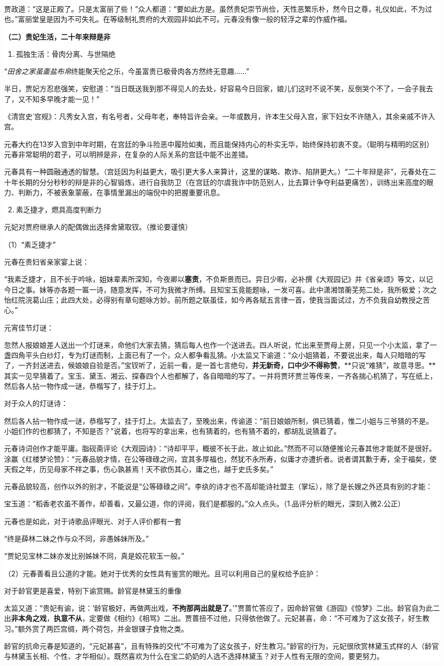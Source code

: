 贾政道：“这是正殿了。只是太富丽了些！”众人都道：“要如此方是。虽然贵妃崇节尚俭，天性恶繁乐朴，然今日之尊，礼仪如此，不为过也。”富丽堂皇是因为不可失礼。在等级制礼贾府的大观园非如此不可。元春没有像一般的轻浮之辈的作威作福。

**（二）贵妃生活，二十年来辩是非**

1. 孤独生活：骨肉分离、与世隔绝

“*田舍之家虽齑盐布帛*终能聚天伦之乐，今虽富贵已极骨肉各方然终无意趣……”

半日，贾妃方忍悲强笑，安慰道：“当日既送我到那不得见人的去处，好容易今日回家，娘儿们这时不说不笑，反倒哭个不了，一会子我去了，又不知多早晚才能一见！”

《清宫史˙宫规》：凡秀女入宫，有名号者，父母年老，奉特旨许会亲。一年或数月，许本生父母入宫，家下妇女不许随入，其余亲戚不许入宫。

元春大约在13岁入宫到中年时期，在宫廷的争斗险恶中履险如夷，而且能保持内心的朴实无华，始终保持初衷不变。（聪明与精明的区别）元春非常聪明的君子，可以明辨是非，在复杂的人际关系的宫廷中能不出差错。

元春具有一种圆融通透的智慧。（宫廷因为利益更大，吸引更大多人来算计，这里的谋略、欺诈、陷阱更大。）“二十年辩是非”，元春处在二十年长期的分分秒秒的辩是非的心智锻炼，进行自我防卫（在宫廷的尔虞我诈中防范别人，比去算计争夺利益更痛苦），训练出来高度的眼力、判断力，不被表象蒙蔽，在事情里漏出的端倪中的把握重要讯息。

2. 素乏捷才，燃具高度判断力

元妃对贾府继承人的配偶做出选择舍黛取钗。（推论要谨慎）

（1）“素乏捷才”

元春在贵妇省亲家宴上说：

“我素乏捷才，且不长于吟咏，姐妹辈素所深知，今夜卿以**塞责**，不负斯景而已。异日少暇，必补撰《大观园记》并《省亲颂》等文，以记今日之事。妹等亦各题一匾一诗，随意发挥，不可为我微才所缚。且知宝玉竟能题咏，一发可喜。此中潇湘馆蘅芜苑二处，我所极爱；次之怡红院浣葛山庄；此四大处，必得别有章句题咏方妙。前所题之联虽佳，如今再各赋五言律一首，使我当面试过，方不负我自幼教授之苦心。”

元宵佳节灯谜：

忽然人报娘娘差人送出一个灯谜来，命他们大家去猜，猜后每人也作一个送进去。四人听说，忙出来至贾母上房，只见一个小太监，拿了一盏四角平头白纱灯，专为灯谜而制，上面已有了一个，众人都争看乱猜。小太监又下谕道：“众小姐猜着，不要说出来，每人只暗暗的写了，一齐封送进去，候娘娘自验是否。”宝钗听了，近前一看，是一首七言绝句，**并无新奇，口中少不得称赞**，**只说“难猜”，故意寻思。**其实一见早猜着了。宝玉、黛玉、湘云、探春四个人也都解了，各自暗暗的写了。一并将贾环贾兰等传来，一齐各揣心机猜了，写在纸上，然后各人拈一物作成一谜，恭楷写了，挂于灯上。

对于众人的灯谜诗：

然后各人拈一物作成一谜，恭楷写了，挂于灯上。太监去了，至晚出来，传谕道：“前日娘娘所制，俱已猜着，惟二小姐与三爷猜的不是。小姐们作的也都猜了，不知是否？”说着，也将写的拿出来，也有猜着的，也有猜不着的，都胡乱说猜着了。

元春诗词创作才能平庸。脂砚斋评论《大观园诗》：“诗却平平，概彼不长于此，故止如此。”然而不可以随便推论元春其他才能就不是很好。涂赢《红楼梦论赞》：“元春品貌才情，在公等碌碌之间，宜其多厚福也，然犹不永所寿，似庸才亦遭折者。说者谓其歉于寿，全于福矣，使天假之年，历见母家不祥之事，伤心孰甚焉！天不欲伤其心，庸之也，越于史氏多矣。”

元春品貌较高，创作以外的别才，不能说是“公等碌碌之间”。李纨的诗才也不高却能诗社盟主（掌坛），除了是长嫂之外还具有别的才能：

宝玉道：“稻香老农虽不善作，却善看，又最公道，你的评阅，我们是都服的。”众人点头。（1.品评分析的眼光，深刻入微2.公正）

元春也是如此，对于诗歌品评眼光、对于人评价都有一套

“终是薛林二妹之作与众不同，非愚姊妹所及。”

“贾妃见宝林二妹亦发比别姊妹不同，真是姣花软玉一般。”

（2）元春善看且公道的才能。她对于优秀的女性具有鉴赏的眼光。且可以利用自己的皇权给予庇护：

对于龄官更是喜爱，特别下谕赏赐。龄官是林黛玉的重像

太监又道：“贵妃有谕，说：‘龄官极好，再做两出戏，**不拘那两出就是了**。’”贾蔷忙答应了，因命龄官做《游园》《惊梦》二出。龄官自为此二出**非本角之戏**，**执意不从**，定要做《相约》《相骂》二出。贾蔷扭不过他，只得依他做了。元妃甚喜，命：“不可难为了这女孩子，好生教习。”额外赏了两匹宫绸，两个荷包，并金银锞子食物之类。

龄官的抗命元春是知道的，“元妃甚喜”，且有特殊的交代“不可难为了这女孩子，好生教习。”龄官的行为，元妃很欣赏林黛玉式样的人（龄官与林黛玉长相、个性、才华相似）。既然喜欢为什么在宝二奶奶的人选不选择林黛玉？对于人性有无限的空间，要更努力。
